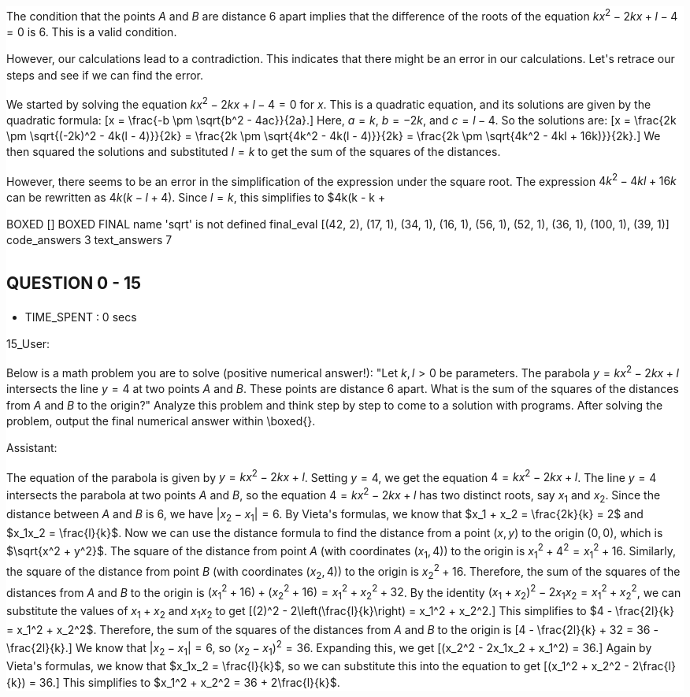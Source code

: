The condition that the points $A$ and $B$ are distance 6 apart implies that the difference of the roots of the equation $k x^2 - 2 k x + l - 4 = 0$ is 6. This is a valid condition.

However, our calculations lead to a contradiction. This indicates that there might be an error in our calculations. Let's retrace our steps and see if we can find the error.

We started by solving the equation $k x^2 - 2 k x + l - 4 = 0$ for $x$. This is a quadratic equation, and its solutions are given by the quadratic formula:
\[x = \frac{-b \pm \sqrt{b^2 - 4ac}}{2a}.\]
Here, $a = k$, $b = -2k$, and $c = l - 4$. So the solutions are:
\[x = \frac{2k \pm \sqrt{(-2k)^2 - 4k(l - 4)}}{2k} = \frac{2k \pm \sqrt{4k^2 - 4k(l - 4)}}{2k} = \frac{2k \pm \sqrt{4k^2 - 4kl + 16k)}}{2k}.\]
We then squared the solutions and substituted $l = k$ to get the sum of the squares of the distances.

However, there seems to be an error in the simplification of the expression under the square root. The expression $4k^2 - 4kl + 16k$ can be rewritten as $4k(k - l + 4)$. Since $l = k$, this simplifies to $4k(k - k + 

BOXED []
BOXED FINAL 
name 'sqrt' is not defined final_eval
[(42, 2), (17, 1), (34, 1), (16, 1), (56, 1), (52, 1), (36, 1), (100, 1), (39, 1)]
code_answers 3 text_answers 7



## QUESTION 0 - 15 
- TIME_SPENT : 0 secs

15_User:

Below is a math problem you are to solve (positive numerical answer!):
"Let $k, l > 0$ be parameters. The parabola $y = kx^2 - 2kx + l$ intersects the line $y = 4$ at two points $A$ and $B$. These points are distance 6 apart. What is the sum of the squares of the distances from $A$ and $B$ to the origin?"
Analyze this problem and think step by step to come to a solution with programs. After solving the problem, output the final numerical answer within \boxed{}.

Assistant:

 The equation of the parabola is given by $y = kx^2 - 2kx + l$. Setting $y = 4$, we get the equation $4 = kx^2 - 2kx + l$.
The line $y = 4$ intersects the parabola at two points $A$ and $B$, so the equation $4 = kx^2 - 2kx + l$ has two distinct roots, say $x_1$ and $x_2$.
Since the distance between $A$ and $B$ is 6, we have $|x_2 - x_1| = 6$. By Vieta's formulas, we know that $x_1 + x_2 = \frac{2k}{k} = 2$ and $x_1x_2 = \frac{l}{k}$.
Now we can use the distance formula to find the distance from a point $(x, y)$ to the origin $(0, 0)$, which is $\sqrt{x^2 + y^2}$.
The square of the distance from point $A$ (with coordinates $(x_1, 4)$) to the origin is $x_1^2 + 4^2 = x_1^2 + 16$.
Similarly, the square of the distance from point $B$ (with coordinates $(x_2, 4)$) to the origin is $x_2^2 + 16$.
Therefore, the sum of the squares of the distances from $A$ and $B$ to the origin is $(x_1^2 + 16) + (x_2^2 + 16) = x_1^2 + x_2^2 + 32$.
By the identity $(x_1 + x_2)^2 - 2x_1x_2 = x_1^2 + x_2^2$, we can substitute the values of $x_1 + x_2$ and $x_1x_2$ to get
\[(2)^2 - 2\left(\frac{l}{k}\right) = x_1^2 + x_2^2.\]
This simplifies to $4 - \frac{2l}{k} = x_1^2 + x_2^2$.
Therefore, the sum of the squares of the distances from $A$ and $B$ to the origin is
\[4 - \frac{2l}{k} + 32 = 36 - \frac{2l}{k}.\]
We know that $|x_2 - x_1| = 6$, so $(x_2 - x_1)^2 = 36$. Expanding this, we get
\[(x_2^2 - 2x_1x_2 + x_1^2) = 36.\]
Again by Vieta's formulas, we know that $x_1x_2 = \frac{l}{k}$, so we can substitute this into the equation to get
\[(x_1^2 + x_2^2 - 2\frac{l}{k}) = 36.\]
This simplifies to $x_1^2 + x_2^2 = 36 + 2\frac{l}{k}$.